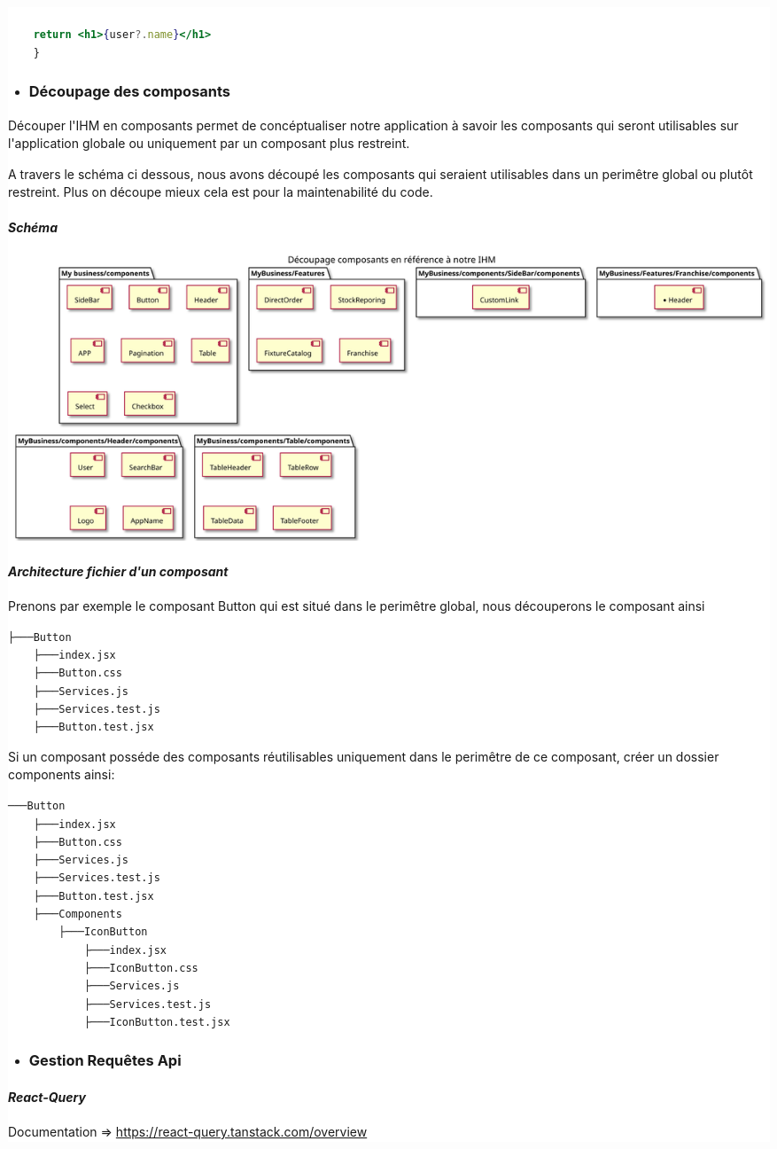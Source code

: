 ```jsx 

    return <h1>{user?.name}</h1>
    }
 ```
 
- ### Découpage des composants
Découper l'IHM en composants permet de concéptualiser notre application à savoir les composants qui seront utilisables sur l'application globale ou uniquement par un composant plus restreint. 

A travers le schéma ci dessous, nous avons découpé les composants qui seraient utilisables dans un perimêtre global ou plutôt restreint. Plus on découpe mieux cela est pour la maintenabilité du code.

#### ***Schéma***
![IHM](./out/listOfComponents/listOfComponents.svg)

#### ***Architecture fichier d'un composant***
Prenons par exemple le composant Button qui est situé dans le perimêtre global, nous découperons le composant ainsi

    ├───Button
        ├───index.jsx
        ├───Button.css
        ├───Services.js
        ├───Services.test.js
        ├───Button.test.jsx
       
Si un composant posséde des composants réutilisables uniquement dans le perimêtre de ce composant, créer un dossier components ainsi:

    ───Button
        ├───index.jsx
        ├───Button.css
        ├───Services.js
        ├───Services.test.js
        ├───Button.test.jsx
        ├───Components
            ├───IconButton
                ├───index.jsx
                ├───IconButton.css
                ├───Services.js
                ├───Services.test.js
                ├───IconButton.test.jsx
- ### Gestion Requêtes Api
#### ***React-Query***
Documentation => https://react-query.tanstack.com/overview
